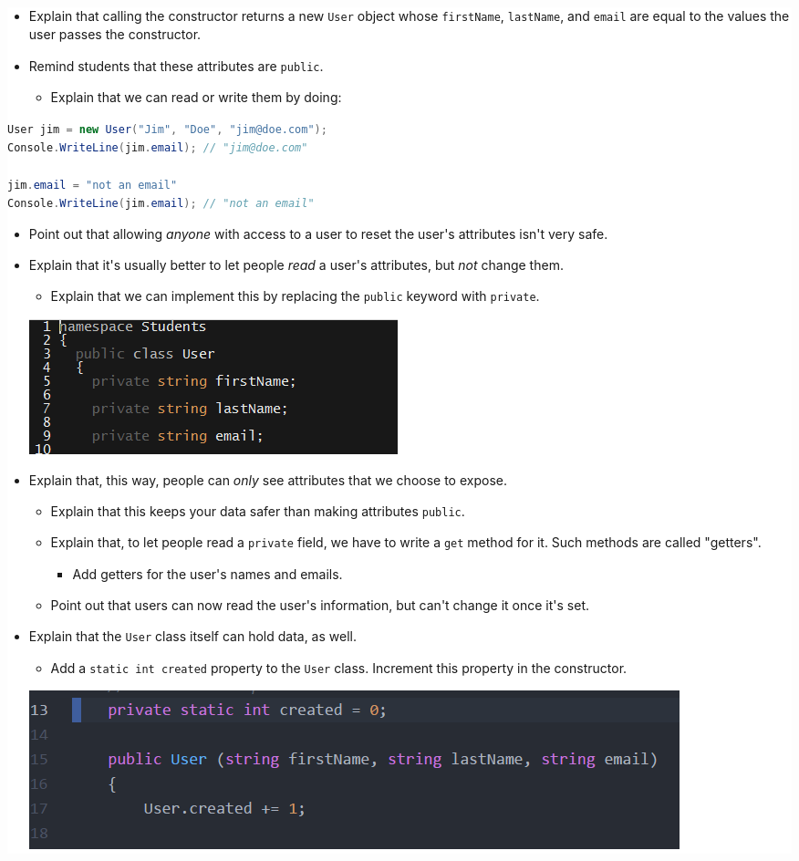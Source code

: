   * Explain that calling the constructor returns a new `User` object whose `firstName`, `lastName`, and `email` are equal to the values the user passes the constructor.

* Remind students that these attributes are `public`.

  * Explain that we can read or write them by doing:


```cs
User jim = new User("Jim", "Doe", "jim@doe.com");
Console.WriteLine(jim.email); // "jim@doe.com"

jim.email = "not an email"
Console.WriteLine(jim.email); // "not an email"
```

* Point out that allowing _anyone_ with access to a user to reset the user's attributes isn't very safe.

* Explain that it's usually better to let people _read_ a user's attributes, but _not_ change them.

  * Explain that we can implement this by replacing the `public` keyword with `private`.

  ![Making the fields on the user private.](Images/12-private.png)

* Explain that, this way, people can _only_ see attributes that we choose to expose.

  * Explain that this keeps your data safer than making attributes `public`.

  * Explain that, to let people read a `private` field, we have to write a `get` method for it. Such methods are called "getters".

    * Add getters for the user's names and emails.

  * Point out that users can now read the user's information, but can't change it once it's set.

* Explain that the `User` class itself can hold data, as well.

  * Add a `static int created` property to the `User` class. Increment this property in the constructor.

  ![Using a static property to keep track of how many users objects we've created.](Images/12-static.png)
